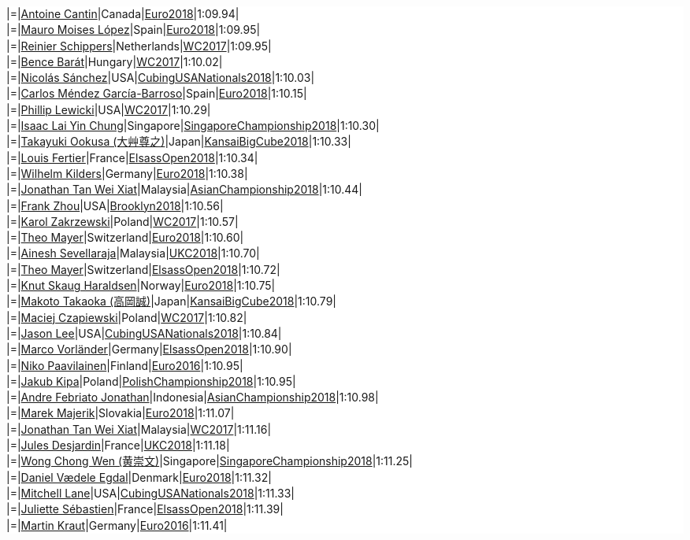 |=|[Antoine Cantin](https://www.worldcubeassociation.org/persons/2010CANT02)|Canada|[Euro2018](https://www.worldcubeassociation.org/competitions/Euro2018)|1:09.94|  
|=|[Mauro Moises López](https://www.worldcubeassociation.org/persons/2016LOPE44)|Spain|[Euro2018](https://www.worldcubeassociation.org/competitions/Euro2018)|1:09.95|  
|=|[Reinier Schippers](https://www.worldcubeassociation.org/persons/2010SCHI01)|Netherlands|[WC2017](https://www.worldcubeassociation.org/competitions/WC2017)|1:09.95|  
|=|[Bence Barát](https://www.worldcubeassociation.org/persons/2008BARA01)|Hungary|[WC2017](https://www.worldcubeassociation.org/competitions/WC2017)|1:10.02|  
|=|[Nicolás Sánchez](https://www.worldcubeassociation.org/persons/2015SANC11)|USA|[CubingUSANationals2018](https://www.worldcubeassociation.org/competitions/CubingUSANationals2018)|1:10.03|  
|=|[Carlos Méndez García-Barroso](https://www.worldcubeassociation.org/persons/2010GARC02)|Spain|[Euro2018](https://www.worldcubeassociation.org/competitions/Euro2018)|1:10.15|  
|=|[Phillip Lewicki](https://www.worldcubeassociation.org/persons/2012LEWI01)|USA|[WC2017](https://www.worldcubeassociation.org/competitions/WC2017)|1:10.29|  
|=|[Isaac Lai Yin Chung](https://www.worldcubeassociation.org/persons/2015LAII01)|Singapore|[SingaporeChampionship2018](https://www.worldcubeassociation.org/competitions/SingaporeChampionship2018)|1:10.30|  
|=|[Takayuki Ookusa (大艸尊之)](https://www.worldcubeassociation.org/persons/2006OOKU01)|Japan|[KansaiBigCube2018](https://www.worldcubeassociation.org/competitions/KansaiBigCube2018)|1:10.33|  
|=|[Louis Fertier](https://www.worldcubeassociation.org/persons/2013FERT01)|France|[ElsassOpen2018](https://www.worldcubeassociation.org/competitions/ElsassOpen2018)|1:10.34|  
|=|[Wilhelm Kilders](https://www.worldcubeassociation.org/persons/2010KILD02)|Germany|[Euro2018](https://www.worldcubeassociation.org/competitions/Euro2018)|1:10.38|  
|=|[Jonathan Tan Wei Xiat](https://www.worldcubeassociation.org/persons/2009XIAT02)|Malaysia|[AsianChampionship2018](https://www.worldcubeassociation.org/competitions/AsianChampionship2018)|1:10.44|  
|=|[Frank Zhou](https://www.worldcubeassociation.org/persons/2016ZHOU01)|USA|[Brooklyn2018](https://www.worldcubeassociation.org/competitions/Brooklyn2018)|1:10.56|  
|=|[Karol Zakrzewski](https://www.worldcubeassociation.org/persons/2014ZAKR01)|Poland|[WC2017](https://www.worldcubeassociation.org/competitions/WC2017)|1:10.57|  
|=|[Theo Mayer](https://www.worldcubeassociation.org/persons/2012MAYE01)|Switzerland|[Euro2018](https://www.worldcubeassociation.org/competitions/Euro2018)|1:10.60|  
|=|[Ainesh Sevellaraja](https://www.worldcubeassociation.org/persons/2012SEVE01)|Malaysia|[UKC2018](https://www.worldcubeassociation.org/competitions/UKC2018)|1:10.70|  
|=|[Theo Mayer](https://www.worldcubeassociation.org/persons/2012MAYE01)|Switzerland|[ElsassOpen2018](https://www.worldcubeassociation.org/competitions/ElsassOpen2018)|1:10.72|  
|=|[Knut Skaug Haraldsen](https://www.worldcubeassociation.org/persons/2016HARA02)|Norway|[Euro2018](https://www.worldcubeassociation.org/competitions/Euro2018)|1:10.75|  
|=|[Makoto Takaoka (高岡誠)](https://www.worldcubeassociation.org/persons/2013TAKA02)|Japan|[KansaiBigCube2018](https://www.worldcubeassociation.org/competitions/KansaiBigCube2018)|1:10.79|  
|=|[Maciej Czapiewski](https://www.worldcubeassociation.org/persons/2014CZAP01)|Poland|[WC2017](https://www.worldcubeassociation.org/competitions/WC2017)|1:10.82|  
|=|[Jason Lee](https://www.worldcubeassociation.org/persons/2015LEEJ12)|USA|[CubingUSANationals2018](https://www.worldcubeassociation.org/competitions/CubingUSANationals2018)|1:10.84|  
|=|[Marco Vorländer](https://www.worldcubeassociation.org/persons/2014VORL01)|Germany|[ElsassOpen2018](https://www.worldcubeassociation.org/competitions/ElsassOpen2018)|1:10.90|  
|=|[Niko Paavilainen](https://www.worldcubeassociation.org/persons/2011PAAV01)|Finland|[Euro2016](https://www.worldcubeassociation.org/competitions/Euro2016)|1:10.95|  
|=|[Jakub Kipa](https://www.worldcubeassociation.org/persons/2010KIPA01)|Poland|[PolishChampionship2018](https://www.worldcubeassociation.org/competitions/PolishChampionship2018)|1:10.95|  
|=|[Andre Febriato Jonathan](https://www.worldcubeassociation.org/persons/2011JONA01)|Indonesia|[AsianChampionship2018](https://www.worldcubeassociation.org/competitions/AsianChampionship2018)|1:10.98|  
|=|[Marek Majerik](https://www.worldcubeassociation.org/persons/2015MAJE01)|Slovakia|[Euro2018](https://www.worldcubeassociation.org/competitions/Euro2018)|1:11.07|  
|=|[Jonathan Tan Wei Xiat](https://www.worldcubeassociation.org/persons/2009XIAT02)|Malaysia|[WC2017](https://www.worldcubeassociation.org/competitions/WC2017)|1:11.16|  
|=|[Jules Desjardin](https://www.worldcubeassociation.org/persons/2010DESJ01)|France|[UKC2018](https://www.worldcubeassociation.org/competitions/UKC2018)|1:11.18|  
|=|[Wong Chong Wen (黄崇文)](https://www.worldcubeassociation.org/persons/2014WENW01)|Singapore|[SingaporeChampionship2018](https://www.worldcubeassociation.org/competitions/SingaporeChampionship2018)|1:11.25|  
|=|[Daniel Vædele Egdal](https://www.worldcubeassociation.org/persons/2013EGDA01)|Denmark|[Euro2018](https://www.worldcubeassociation.org/competitions/Euro2018)|1:11.32|  
|=|[Mitchell Lane](https://www.worldcubeassociation.org/persons/2010LANE02)|USA|[CubingUSANationals2018](https://www.worldcubeassociation.org/competitions/CubingUSANationals2018)|1:11.33|  
|=|[Juliette Sébastien](https://www.worldcubeassociation.org/persons/2014SEBA01)|France|[ElsassOpen2018](https://www.worldcubeassociation.org/competitions/ElsassOpen2018)|1:11.39|  
|=|[Martin Kraut](https://www.worldcubeassociation.org/persons/2010KRAU02)|Germany|[Euro2016](https://www.worldcubeassociation.org/competitions/Euro2016)|1:11.41|  